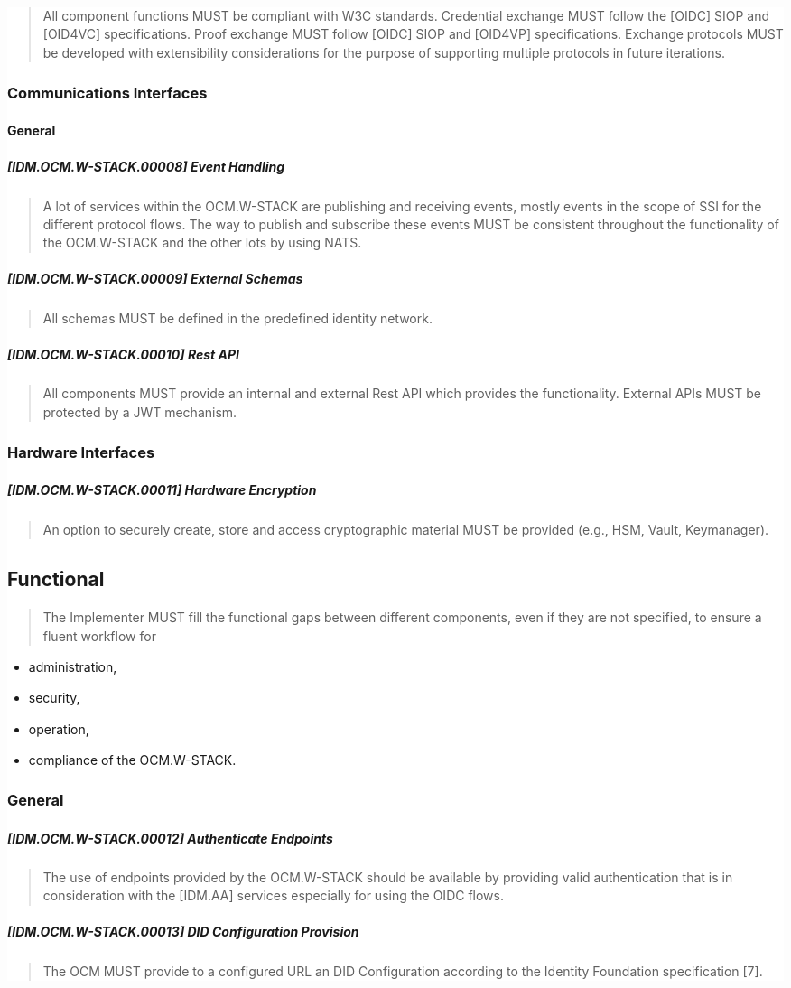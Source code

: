 > All component functions MUST be compliant with W3C standards. Credential exchange MUST follow the \[OIDC\] SIOP and \[OID4VC\] specifications. Proof exchange MUST follow \[OIDC\] SIOP and \[OID4VP\] specifications. Exchange protocols MUST be developed with extensibility considerations for the purpose of supporting multiple
> protocols in future iterations.

### Communications Interfaces

#### General

##### \[IDM.OCM.W-STACK.00008\] Event Handling 

> A lot of services within the OCM.W-STACK are publishing and receiving events, mostly events in the scope of SSI for the different protocol flows. The way to publish and subscribe these events MUST be consistent throughout the functionality of the OCM.W-STACK and the other lots by using NATS.

##### \[IDM.OCM.W-STACK.00009\] External Schemas 

> All schemas MUST be defined in the predefined identity network.

##### \[IDM.OCM.W-STACK.00010\] Rest API 

> All components MUST provide an internal and external Rest API which provides the functionality. External APIs MUST be protected by a JWT mechanism.

### Hardware Interfaces

##### \[IDM.OCM.W-STACK.00011\] Hardware Encryption 

> An option to securely create, store and access cryptographic material MUST be provided (e.g., HSM, Vault, Keymanager).

## Functional

> The Implementer MUST fill the functional gaps between different components, even if they are not specified, to ensure a fluent workflow for

-   administration,

-   security,

-   operation,

-   compliance of the OCM.W-STACK.

### General

##### \[IDM.OCM.W-STACK.00012\] Authenticate Endpoints 

> The use of endpoints provided by the OCM.W-STACK should be available by providing valid authentication that is in consideration with the \[IDM.AA\] services especially for using the OIDC flows.

##### \[IDM.OCM.W-STACK.00013\] DID Configuration Provision 

> The OCM MUST provide to a configured URL an DID Configuration according to the Identity Foundation specification [7].
